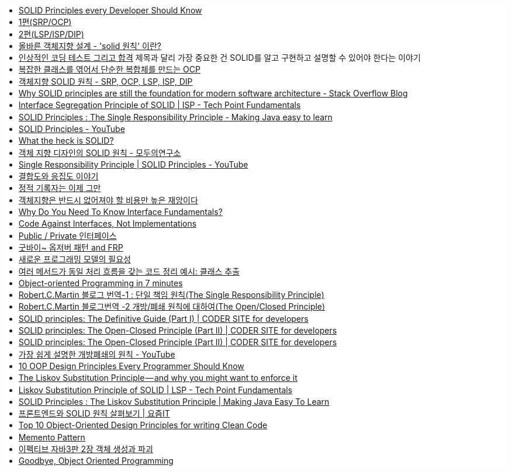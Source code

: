   * [SOLID Principles every Developer Should Know](https://blog.bitsrc.io/solid-principles-every-developer-should-know-b3bfa96bb688)
  * [1편(SRP/OCP)](http://doublem.org/SOLID_SRP_OCP)
  * [2편(LSP/ISP/DIP)](http://doublem.org/SOLID_LSP_ISP_DIP)
* [올바른 객체지향 설계 - 'solid 원칙' 이란?](https://dimohy.slogger.today/oriented-solid)
* [인상적인 코딩 테스트 그리고 합격](https://www.popit.kr/%EC%9D%B8%EC%83%81%EC%A0%81%EC%9D%B8-%EC%BD%94%EB%94%A9-%ED%85%8C%EC%8A%A4%ED%8A%B8-%EA%B7%B8%EB%A6%AC%EA%B3%A0-%ED%95%A9%EA%B2%A9/) 제목과 달리 가장 중요한 건 SOLID를 알고 구현하고 설명할 수 있어야 한다는 이야기
* [복잡한 클래스를 엮어서 단순한 복합체를 만드는 OCP](https://brunch.co.kr/@graypool/2191)
* [객체지향 SOLID 원칙 - SRP, OCP, LSP, ISP, DIP](https://devkingdom.tistory.com/296)
* [Why SOLID principles are still the foundation for modern software architecture - Stack Overflow Blog](https://stackoverflow.blog/2021/11/01/why-solid-principles-are-still-the-foundation-for-modern-software-architecture/)
* [Interface Segregation Principle of SOLID | ISP - Tech Point Fundamentals](https://www.techpointfunda.com/2021/10/interface-segregation-principle.html)
* [SOLID Principles : The Single Responsibility Principle - Making Java easy to learn](https://javatechonline.com/solid-principles-the-single-responsibility-principle)
* [SOLID Principles - YouTube](https://www.youtube.com/playlist?list=PLUg9hRlm7gxTX5b_CYoTsNTI9h5IJU3XG)
* [What the heck is SOLID?](https://lovelacecoding.hashnode.dev/what-the-heck-is-solid)
* [객체 지향 디자인의 SOLID 원칙 - 모두의연구소](https://modulabs.co.kr/blog/oop-solid/)
* [Single Responsibility Principle | SOLID Principles - YouTube](https://www.youtube.com/watch?v=ji4VNtbi_70)
* [결합도와 응집도 이야기](https://devkingdom.tistory.com/300)
* [정적 기록자는 이제 그만](https://justhackem.wordpress.com/2017/07/07/no-more-static-logger/)
* [객체지향은 반드시 없어져야 할 비용만 높은 재앙이다](http://hamait.tistory.com/875)
* [Why Do You Need To Know Interface Fundamentals?](https://codeburst.io/why-do-you-need-to-know-interface-fundamentals-a129ac6ab0c3)
* [Code Against Interfaces, Not Implementations](https://medium.com/better-programming/code-against-interfaces-not-implementations-37b30e7ab992)
* [Public / Private 인터페이스](https://jojoldu.tistory.com/588)
* [굿바이~ 옵저버 패턴 and FRP](http://hamait.tistory.com/885)
* [새로운 프로그래밍 모델의 필요성](http://qwefgh90.github.io/actor/%EC%83%88%EB%A1%9C%EC%9A%B4-%ED%94%84%EB%A1%9C%EA%B7%B8%EB%9E%98%EB%B0%8D-%EB%AA%A8%EB%8D%B8%EC%9D%98-%ED%95%84%EC%9A%94%EC%84%B1/)
* [여러 메서드가 동일 처리 흐름을 갖는 코드 정리 예시: 클래스 추출](http://javacan.tistory.com/entry/remove-duplicate-process-by-extracting-class)
* [Object-oriented Programming in 7 minutes](https://www.youtube.com/watch?v=pTB0EiLXUC8)
* [Robert.C.Martin 블로그 번역-1 : 단일 책임 원칙(The Single Responsibility Principle)](https://medium.com/@joohotheman/robert-c-martin-블로그-번역-1-단일-책임-원칙-the-single-responsibility-principle-edabedde6240)
* [Robert.C.Martin 블로그번역 -2 개방/폐쇄 원칙에 대하여(The Open/Closed Principle)](https://medium.com/@joohotheman/robert-c-martin-블로그번역-2-개방-폐쇄-원칙에-대하여-the-open-closed-principle-c80388209e89)
* [SOLID principles: The Definitive Guide (Part I) | CODER SITE for developers](https://codersite.dev/solid-principles-the-definitive-guide/)
* [SOLID principles: The Open-Closed Principle (Part II) | CODER SITE for developers](https://codersite.dev/open-closed-principle/)
* [SOLID principles: The Open-Closed Principle (Part II) | CODER SITE for developers](https://codersite.dev/open-closed-principle/)
* [가장 쉽게 설명한 개방폐쇄의 원칙 - YouTube](https://www.youtube.com/watch?v=xk4xIFjm9o0)
* [10 OOP Design Principles Every Programmer Should Know](https://hackernoon.com/10-oop-design-principles-every-programmer-should-know-f187436caf65)
* [The Liskov Substitution Principle — and why you might want to enforce it](https://hackernoon.com/the-liskov-substitution-principle-and-why-you-might-want-to-enforce-it-6f5bbb05c06d)
* [Liskov Substitution Principle of SOLID | LSP - Tech Point Fundamentals](https://www.techpointfunda.com/2021/10/liskov-substitution-principle.html)
* [SOLID Principles : The Liskov Substitution Principle | Making Java Easy To Learn](https://javatechonline.com/solid-principles-the-liskov-substitution-principle)
* [프론트엔드와 SOLID 원칙 살펴보기 | 요즘IT](https://yozm.wishket.com/magazine/detail/2479/)
* [Top 10 Object-Oriented Design Principles for writing Clean Code](https://dev.to/javinpaul/top-10-object-oriented-design-principles-for-writing-clean-code-4pe1)
* [Memento Pattern](https://gitlab.com/cosmochain/handbook/blob/master/TwIL/20180828-20180907/20180907_BB_memento_pattern.md)
* [이펙티브 자바3판 2장 객체 생성과 파괴](http://sjh836.tistory.com/168)
* [Goodbye, Object Oriented Programming](https://medium.com/@cscalfani/goodbye-object-oriented-programming-a59cda4c0e53)